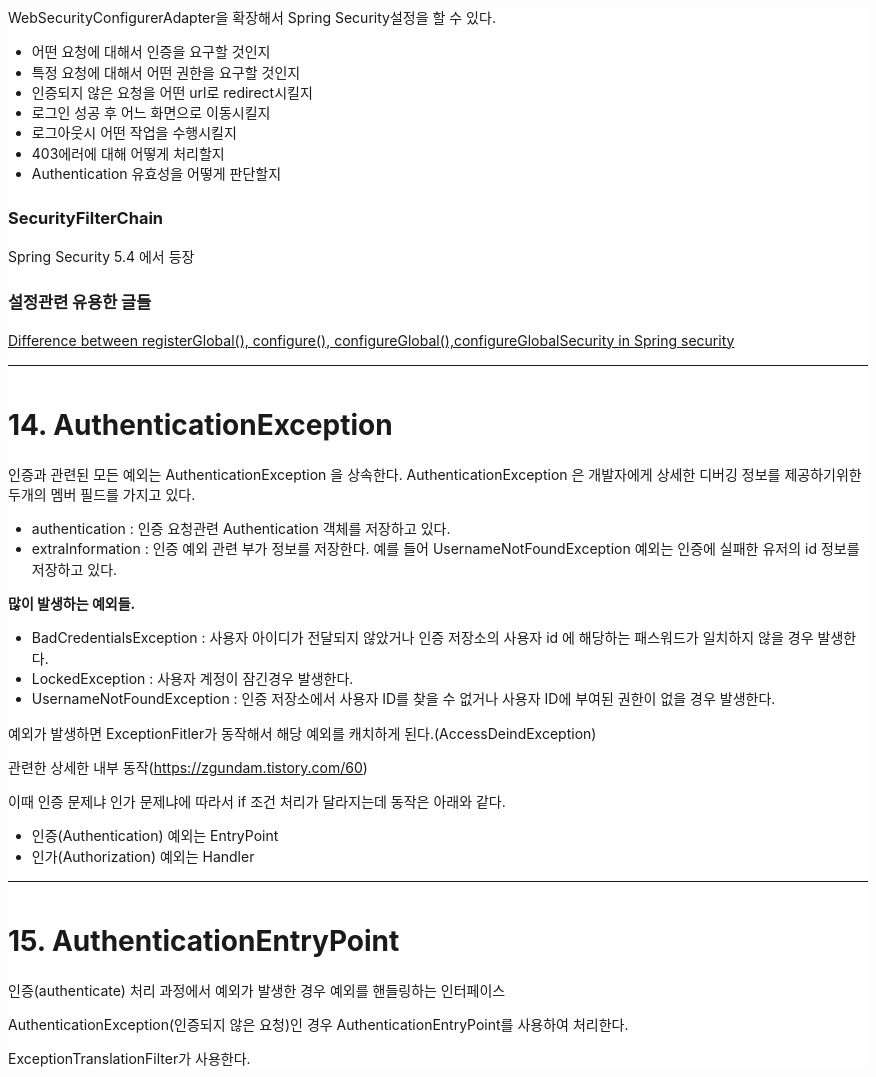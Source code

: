 WebSecurityConfigurerAdapter을 확장해서 Spring Security설정을 할 수 있다.

* 어떤 요청에 대해서 인증을 요구할 것인지
* 특정 요청에 대해서 어떤 권한을 요구할 것인지
* 인증되지 않은 요청을 어떤 url로 redirect시킬지
* 로그인 성공 후 어느 화면으로 이동시킬지
* 로그아웃시 어떤 작업을 수행시킬지
* 403에러에 대해 어떻게 처리할지
* Authentication 유효성을 어떻게 판단할지


### SecurityFilterChain
Spring Security 5.4 에서 등장


### 설정관련 유용한 글들
[Difference between registerGlobal(), configure(), configureGlobal(),configureGlobalSecurity in Spring security](https://stackoverflow.com/questions/35218354/difference-between-registerglobal-configure-configureglobal-configureglo)


---
# 14. AuthenticationException
인증과 관련된 모든 예외는 AuthenticationException 을 상속한다. AuthenticationException 은 개발자에게 상세한 디버깅 정보를 제공하기위한 두개의 멤버 필드를 가지고 있다.

 * authentication : 인증 요청관련 Authentication 객체를 저장하고 있다.
 * extraInformation : 인증 예외 관련 부가 정보를 저장한다. 예를 들어 UsernameNotFoundException 예외는 인증에 실패한 유저의 id 정보를 저장하고 있다.

**많이 발생하는 예외들.**
 * BadCredentialsException : 사용자 아이디가 전달되지 않았거나 인증 저장소의 사용자 id 에 해당하는 패스워드가 일치하지 않을 경우 발생한다.
 * LockedException : 사용자 계정이 잠긴경우 발생한다.
 * UsernameNotFoundException : 인증 저장소에서 사용자 ID를 찾을 수 없거나 사용자 ID에 부여된 권한이 없을 경우 발생한다.


예외가 발생하면 ExceptionFitler가 동작해서 해당 예외를 캐치하게 된다.(AccessDeindException)

관련한 상세한 내부 동작(https://zgundam.tistory.com/60)

이때 인증 문제냐 인가 문제냐에 따라서 if 조건 처리가 달라지는데 동작은 아래와 같다.

 * 인증(Authentication) 예외는 EntryPoint
 * 인가(Authorization)  예외는 Handler


---
# 15. AuthenticationEntryPoint

인증(authenticate) 처리 과정에서 예외가 발생한 경우 예외를 핸들링하는 인터페이스

AuthenticationException(인증되지 않은 요청)인 경우 AuthenticationEntryPoint를 사용하여 처리한다.

ExceptionTranslationFilter가 사용한다.
